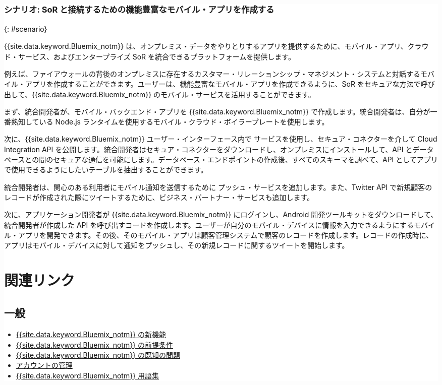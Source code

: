 </dl>

### シナリオ: SoR と接続するための機能豊富なモバイル・アプリを作成する
{: #scenario}

{{site.data.keyword.Bluemix_notm}} は、オンプレミス・データをやりとりするアプリを提供するために、モバイル・アプリ、クラウド・サービス、およびエンタープライズ SoR を統合できるプラットフォームを提供します。

例えば、ファイアウォールの背後のオンプレミスに存在するカスタマー・リレーションシップ・マネジメント・システムと対話するモバイル・アプリを作成することができます。ユーザーは、機能豊富なモバイル・アプリを作成できるように、SoR をセキュアな方法で呼び出して、{{site.data.keyword.Bluemix_notm}} のモバイル・サービスを活用することができます。

まず、統合開発者が、モバイル・バックエンド・アプリを {{site.data.keyword.Bluemix_notm}} で作成します。統合開発者は、自分が一番熟知している Node.js ランタイムを使用するモバイル・クラウド・ボイラープレートを使用します。

次に、{{site.data.keyword.Bluemix_notm}} ユーザー・インターフェース内で  サービスを使用し、セキュア・コネクターを介して Cloud Integration API を公開します。統合開発者はセキュア・コネクターをダウンロードし、オンプレミスにインストールして、API とデータベースとの間のセキュアな通信を可能にします。データベース・エンドポイントの作成後、すべてのスキーマを調べて、API としてアプリで使用できるようにしたいテーブルを抽出することができます。

統合開発者は、関心のある利用者にモバイル通知を送信するために  プッシュ・サービスを追加します。また、Twitter API で新規顧客のレコードが作成された際にツイートするために、ビジネス・パートナー・サービスも追加します。

次に、アプリケーション開発者が {{site.data.keyword.Bluemix_notm}} にログインし、Android 開発ツールキットをダウンロードして、統合開発者が作成した API を呼び出すコードを作成します。ユーザーが自分のモバイル・デバイスに情報を入力できるようにするモバイル・アプリを開発できます。その後、そのモバイル・アプリは顧客管理システムで顧客のレコードを作成します。レコードの作成時に、アプリはモバイル・デバイスに対して通知をプッシュし、その新規レコードに関するツイートを開始します。

# 関連リンク
## 一般
* [{{site.data.keyword.Bluemix_notm}} の新機能](../whatsnew/index.html)
* [{{site.data.keyword.Bluemix_notm}} の前提条件](https://developer.ibm.com/bluemix/support/#prereqs)
* [{{site.data.keyword.Bluemix_notm}} の既知の問題](https://developer.ibm.com/bluemix/support/#issues)
* [アカウントの管理](../admin/adminpublic.html#mngacct)
* [{{site.data.keyword.Bluemix_notm}} 用語集](../overview/glossary/index.html)
